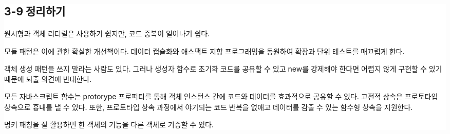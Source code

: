 ## 3-9 정리하기

원시형과 객체 리터럴은 사용하기 쉽지만, 코드 중복이 일어나기 쉽다.

모듈 패턴은 이에 관한 확실한 개선책이다. 데이터 캡슐화와 애스팩트 지향 프로그래밍을 동원하여 확장과 단위 테스트를 매끄럽게 한다.

객체 생성 패턴을 쓰지 말라는 사람도 있다. 그러나 생성자 함수로 초기화 코드를 공유할 수 있고 new를 강제해야 한다면 어렵지 않게 구현할 수 있기 때문에 퇴출 의견에 반대한다.

모든 자바스크립트 함수는 protorype 프로퍼티를 통해 객체 인스턴스 간에 코드와 데이터를 효과적으로 공유할 수 있다. 고전적 상속은 프로토타입 상속으로 흉내를 낼 수 있다. 또한, 프로토타입 상속 과정에서 야기되는 코드 반복을 없애고 데이터를 감출 수 있는 함수형 상속을 지원한다.

멍키 패칭을 잘 활용하면 한 객체의 기능을 다른 객체로 기증할 수 있다.
